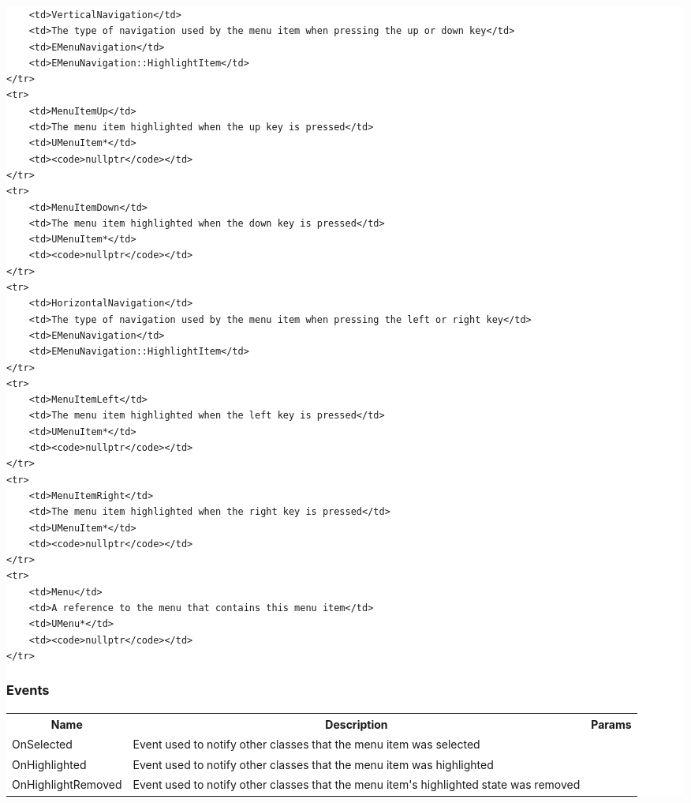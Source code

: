 		<td>VerticalNavigation</td>
		<td>The type of navigation used by the menu item when pressing the up or down key</td>
		<td>EMenuNavigation</td>
		<td>EMenuNavigation::HighlightItem</td>
	</tr>
	<tr>
		<td>MenuItemUp</td>
		<td>The menu item highlighted when the up key is pressed</td>
		<td>UMenuItem*</td>
		<td><code>nullptr</code></td>
	</tr>
	<tr>
		<td>MenuItemDown</td>
		<td>The menu item highlighted when the down key is pressed</td>
		<td>UMenuItem*</td>
		<td><code>nullptr</code></td>
	</tr>
	<tr>
		<td>HorizontalNavigation</td>
		<td>The type of navigation used by the menu item when pressing the left or right key</td>
		<td>EMenuNavigation</td>
		<td>EMenuNavigation::HighlightItem</td>
	</tr>
	<tr>
		<td>MenuItemLeft</td>
		<td>The menu item highlighted when the left key is pressed</td>
		<td>UMenuItem*</td>
		<td><code>nullptr</code></td>
	</tr>
	<tr>
		<td>MenuItemRight</td>
		<td>The menu item highlighted when the right key is pressed</td>
		<td>UMenuItem*</td>
		<td><code>nullptr</code></td>
	</tr>
	<tr>
		<td>Menu</td>
		<td>A reference to the menu that contains this menu item</td>
		<td>UMenu*</td>
		<td><code>nullptr</code></td>
	</tr>
</table>

### Events
<table>
	<tr>
		<th>Name</th>
		<th>Description</th>
		<th>Params</th>
	</tr>
	<tr>
		<td>OnSelected</td>
		<td>Event used to notify other classes that the menu item was selected</td>
		<td></td>
	</tr>
	<tr>
		<td>OnHighlighted</td>
		<td>Event used to notify other classes that the menu item was highlighted</td>
		<td></td>
	</tr>
	<tr>
		<td>OnHighlightRemoved</td>
		<td>Event used to notify other classes that the menu item's highlighted state was removed</td>